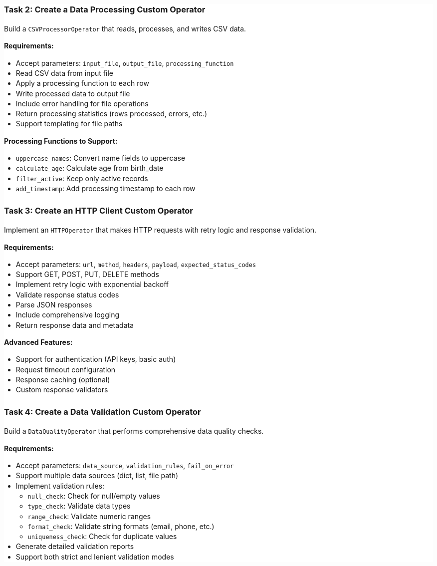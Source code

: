 ### Task 2: Create a Data Processing Custom Operator

Build a `CSVProcessorOperator` that reads, processes, and writes CSV data.

**Requirements:**

- Accept parameters: `input_file`, `output_file`, `processing_function`
- Read CSV data from input file
- Apply a processing function to each row
- Write processed data to output file
- Include error handling for file operations
- Return processing statistics (rows processed, errors, etc.)
- Support templating for file paths

**Processing Functions to Support:**

- `uppercase_names`: Convert name fields to uppercase
- `calculate_age`: Calculate age from birth_date
- `filter_active`: Keep only active records
- `add_timestamp`: Add processing timestamp to each row

### Task 3: Create an HTTP Client Custom Operator

Implement an `HTTPOperator` that makes HTTP requests with retry logic and response validation.

**Requirements:**

- Accept parameters: `url`, `method`, `headers`, `payload`, `expected_status_codes`
- Support GET, POST, PUT, DELETE methods
- Implement retry logic with exponential backoff
- Validate response status codes
- Parse JSON responses
- Include comprehensive logging
- Return response data and metadata

**Advanced Features:**

- Support for authentication (API keys, basic auth)
- Request timeout configuration
- Response caching (optional)
- Custom response validators

### Task 4: Create a Data Validation Custom Operator

Build a `DataQualityOperator` that performs comprehensive data quality checks.

**Requirements:**

- Accept parameters: `data_source`, `validation_rules`, `fail_on_error`
- Support multiple data sources (dict, list, file path)
- Implement validation rules:
  - `null_check`: Check for null/empty values
  - `type_check`: Validate data types
  - `range_check`: Validate numeric ranges
  - `format_check`: Validate string formats (email, phone, etc.)
  - `uniqueness_check`: Check for duplicate values
- Generate detailed validation reports
- Support both strict and lenient validation modes
